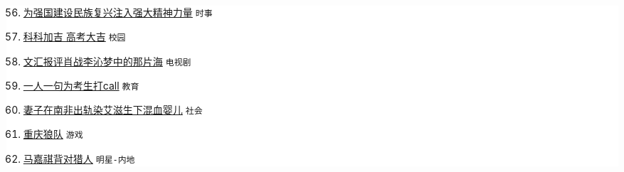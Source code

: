 56. [为强国建设民族复兴注入强大精神力量](https://m.weibo.cn/search?containerid=100103type%3D1%26t%3D10%26q%3D%23%E4%B8%BA%E5%BC%BA%E5%9B%BD%E5%BB%BA%E8%AE%BE%E6%B0%91%E6%97%8F%E5%A4%8D%E5%85%B4%E6%B3%A8%E5%85%A5%E5%BC%BA%E5%A4%A7%E7%B2%BE%E7%A5%9E%E5%8A%9B%E9%87%8F%23&stream_entry_id=51&isnewpage=1&extparam=seat%3D1%26c_type%3D51%26dgr%3D0%26cate%3D10103%26pos%3D0%26filter_type%3Drealtimehot%26stream_entry_id%3D51%26display_time%3D1686147569%26pre_seqid%3D168614756902802721251&luicode=10000011&lfid=106003type%3D25%26t%3D3%26disable_hot%3D1%26filter_type%3Drealtimehot) `时事` 

57. [科科加吉 高考大吉](https://m.weibo.cn/search?containerid=100103type%3D1%26t%3D10%26q%3D%23%E7%A7%91%E7%A7%91%E5%8A%A0%E5%90%89+%E9%AB%98%E8%80%83%E5%A4%A7%E5%90%89%23&stream_entry_id=31&isnewpage=1&extparam=seat%3D1%26adid%3D191633%26q%3D%2523%25E7%25A7%2591%25E7%25A7%2591%25E5%258A%25A0%25E5%2590%2589%2520%25E9%25AB%2598%25E8%2580%2583%25E5%25A4%25A7%25E5%2590%2589%2523%26pos%3D3%26filter_type%3Drealtimehot%26band_rank%3D4%26lcate%3D5001%26stream_entry_id%3D31%26is_ad_pos%3D1%26topic_ad%3D1%26dgr%3D0%26cate%3D5001%26c_type%3D31%26display_time%3D1686147498%26pre_seqid%3D168614749838006475236&luicode=10000011&lfid=106003type%3D25%26t%3D3%26disable_hot%3D1%26filter_type%3Drealtimehot) `校园` 

58. [文汇报评肖战李沁梦中的那片海](https://m.weibo.cn/search?containerid=100103type%3D1%26t%3D10%26q%3D%23%E6%96%87%E6%B1%87%E6%8A%A5%E8%AF%84%E8%82%96%E6%88%98%E6%9D%8E%E6%B2%81%E6%A2%A6%E4%B8%AD%E7%9A%84%E9%82%A3%E7%89%87%E6%B5%B7%23&stream_entry_id=31&isnewpage=1&extparam=seat%3D1%26band_rank%3D50%26c_type%3D31%26cate%3D5001%26pos%3D50%26stream_entry_id%3D31%26lcate%3D5001%26flag%3D0%26dgr%3D0%26q%3D%2523%25E6%2596%2587%25E6%25B1%2587%25E6%258A%25A5%25E8%25AF%2584%25E8%2582%2596%25E6%2588%2598%25E6%259D%258E%25E6%25B2%2581%25E6%25A2%25A6%25E4%25B8%25AD%25E7%259A%2584%25E9%2582%25A3%25E7%2589%2587%25E6%25B5%25B7%2523%26realpos%3D50%26filter_type%3Drealtimehot%26display_time%3D1686147429%26pre_seqid%3D168614742991406464127&luicode=10000011&lfid=106003type%3D25%26t%3D3%26disable_hot%3D1%26filter_type%3Drealtimehot) `电视剧` 

59. [一人一句为考生打call](https://m.weibo.cn/search?containerid=100103type%3D1%26t%3D10%26q%3D%23%E4%B8%80%E4%BA%BA%E4%B8%80%E5%8F%A5%E4%B8%BA%E8%80%83%E7%94%9F%E6%89%93call%23&stream_entry_id=31&isnewpage=1&extparam=seat%3D1%26band_rank%3D7%26c_type%3D31%26adid%3D191659%26cate%3D5001%26pos%3D6%26stream_entry_id%3D31%26lcate%3D5001%26dgr%3D0%26q%3D%2523%25E4%25B8%2580%25E4%25BA%25BA%25E4%25B8%2580%25E5%258F%25A5%25E4%25B8%25BA%25E8%2580%2583%25E7%2594%259F%25E6%2589%2593call%2523%26topic_ad%3D1%26is_ad_pos%3D1%26filter_type%3Drealtimehot%26display_time%3D1686144573%26pre_seqid%3D1686144573327027196122&luicode=10000011&lfid=106003type%3D25%26t%3D3%26disable_hot%3D1%26filter_type%3Drealtimehot) `教育` 

60. [妻子在南非出轨染艾滋生下混血婴儿](https://m.weibo.cn/search?containerid=100103type%3D1%26t%3D10%26q%3D%23%E5%A6%BB%E5%AD%90%E5%9C%A8%E5%8D%97%E9%9D%9E%E5%87%BA%E8%BD%A8%E6%9F%93%E8%89%BE%E6%BB%8B%E7%94%9F%E4%B8%8B%E6%B7%B7%E8%A1%80%E5%A9%B4%E5%84%BF%23&stream_entry_id=31&isnewpage=1&extparam=seat%3D1%26band_rank%3D31%26c_type%3D31%26cate%3D5001%26pos%3D31%26stream_entry_id%3D31%26lcate%3D5001%26flag%3D0%26dgr%3D0%26q%3D%2523%25E5%25A6%25BB%25E5%25AD%2590%25E5%259C%25A8%25E5%258D%2597%25E9%259D%259E%25E5%2587%25BA%25E8%25BD%25A8%25E6%259F%2593%25E8%2589%25BE%25E6%25BB%258B%25E7%2594%259F%25E4%25B8%258B%25E6%25B7%25B7%25E8%25A1%2580%25E5%25A9%25B4%25E5%2584%25BF%2523%26realpos%3D31%26filter_type%3Drealtimehot%26display_time%3D1686144573%26pre_seqid%3D1686144573327027196122&luicode=10000011&lfid=106003type%3D25%26t%3D3%26disable_hot%3D1%26filter_type%3Drealtimehot) `社会` 

61. [重庆狼队](https://m.weibo.cn/search?containerid=100103type%3D1%26t%3D10%26q%3D%E9%87%8D%E5%BA%86%E7%8B%BC%E9%98%9F&stream_entry_id=31&isnewpage=1&extparam=seat%3D1%26band_rank%3D34%26c_type%3D31%26cate%3D5001%26pos%3D34%26stream_entry_id%3D31%26lcate%3D5001%26flag%3D1%26dgr%3D0%26q%3D%25E9%2587%258D%25E5%25BA%2586%25E7%258B%25BC%25E9%2598%259F%26realpos%3D34%26filter_type%3Drealtimehot%26display_time%3D1686144573%26pre_seqid%3D1686144573327027196122&luicode=10000011&lfid=106003type%3D25%26t%3D3%26disable_hot%3D1%26filter_type%3Drealtimehot) `游戏` 

62. [马嘉祺背对猎人](https://m.weibo.cn/search?containerid=100103type%3D1%26t%3D10%26q%3D%23%E9%A9%AC%E5%98%89%E7%A5%BA%E8%83%8C%E5%AF%B9%E7%8C%8E%E4%BA%BA%23&stream_entry_id=31&isnewpage=1&extparam=seat%3D1%26band_rank%3D35%26c_type%3D31%26cate%3D5001%26pos%3D35%26stream_entry_id%3D31%26lcate%3D5001%26flag%3D1%26dgr%3D0%26q%3D%2523%25E9%25A9%25AC%25E5%2598%2589%25E7%25A5%25BA%25E8%2583%258C%25E5%25AF%25B9%25E7%258C%258E%25E4%25BA%25BA%2523%26realpos%3D35%26filter_type%3Drealtimehot%26display_time%3D1686144573%26pre_seqid%3D1686144573327027196122&luicode=10000011&lfid=106003type%3D25%26t%3D3%26disable_hot%3D1%26filter_type%3Drealtimehot) `明星-内地` 
